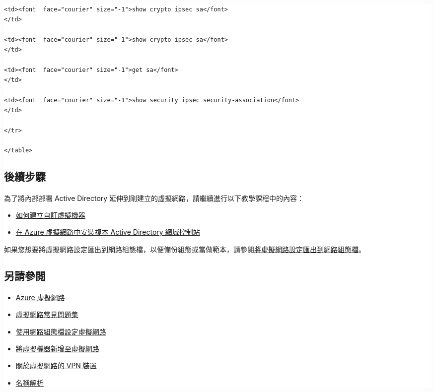     <td><font  face="courier" size="-1">show crypto ipsec sa</font>
    </td>
    
    <td><font  face="courier" size="-1">show crypto ipsec sa</font>
    </td>
    
    <td><font  face="courier" size="-1">get sa</font>
    </td>
    
    <td><font  face="courier" size="-1">show security ipsec security-association</font>
    </td>
    
    </tr>
    
    </table>

## 後續步驟

為了將內部部署 Active Directory 延伸到剛建立的虛擬網路，請繼續進行以下教學課程中的內容：

* [如何建立自訂虛擬機器][3]

* [在 Azure 虛擬網路中安裝複本 Active Directory 網域控制站][4]

如果您想要將虛擬網路設定匯出到網路組態檔，以便備份組態或當做範本，請參閱[將虛擬網路設定匯出到網路組態檔][14]。

## 另請參閱

* [Azure 虛擬網路][2]

* [虛擬網路常見問題集][15]

* [使用網路組態檔設定虛擬網路][16]

* [將虛擬機器新增至虛擬網路][17]

* [關於虛擬網路的 VPN 裝置][11]

* [名稱解析][18]



[1]: http://go.microsoft.com/fwlink/?LinkId=296653
[2]: http://msdn.microsoft.com/en-us/library/windowsazure/jj156007.aspx
[3]: http://go.microsoft.com/fwlink/?LinkID=294356
[4]: http://go.microsoft.com/fwlink/?LinkId=299877
[5]: http://msdn.microsoft.com/en-us/library/windowsazure/jj156090.aspx
[6]: http://go.microsoft.com/fwlink/?LinkId=296652
[7]: http://go.microsoft.com/fwlink/?LinkID=248098
[8]: http://msdn.microsoft.com/library/windowsazure/dn133801.aspx
[9]: http://manage.windowsazure.com/
[10]: http://go.microsoft.com/fwlink/?LinkID=248092
[11]: http://msdn.microsoft.com/en-us/library/windowsazure/jj156075.aspx
[12]: http://go.microsoft.com/fwlink/?LinkId=248098
[13]: http://go.microsoft.com/fwlink/?LinkId=299878
[14]: http://go.microsoft.com/fwlink/?LinkID=299880
[15]: http://msdn.microsoft.com/library/windowsazure/dn133803.aspx
[16]: http://msdn.microsoft.com/en-us/library/windowsazure/jj156097.aspx
[17]: http://www.windowsazure.com/en-us/manage/services/networking/add-a-vm-to-a-virtual-network/
[18]: http://go.microsoft.com/fwlink/?LinkId=248097